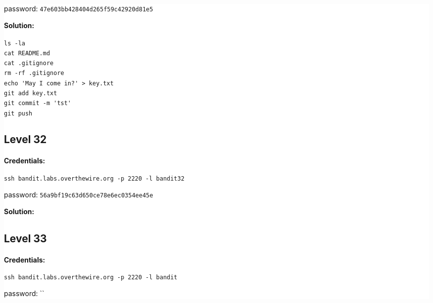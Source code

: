 password: `47e603bb428404d265f59c42920d81e5`

**Solution:**

    ls -la
    cat README.md
    cat .gitignore
    rm -rf .gitignore
    echo 'May I come in?' > key.txt
    git add key.txt
    git commit -m 'tst'
    git push

## Level 32

**Credentials:**

`ssh bandit.labs.overthewire.org -p 2220 -l bandit32`

password: `56a9bf19c63d650ce78e6ec0354ee45e`

**Solution:**

## Level 33

**Credentials:**

`ssh bandit.labs.overthewire.org -p 2220 -l bandit`

password: ``
